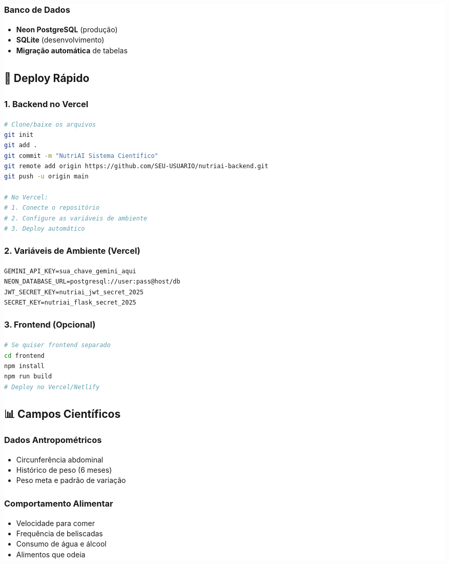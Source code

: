 ### **Banco de Dados**
- **Neon PostgreSQL** (produção)
- **SQLite** (desenvolvimento)
- **Migração automática** de tabelas

## 🚀 Deploy Rápido

### **1. Backend no Vercel**

```bash
# Clone/baixe os arquivos
git init
git add .
git commit -m "NutriAI Sistema Científico"
git remote add origin https://github.com/SEU-USUARIO/nutriai-backend.git
git push -u origin main

# No Vercel:
# 1. Conecte o repositório
# 2. Configure as variáveis de ambiente
# 3. Deploy automático
```

### **2. Variáveis de Ambiente (Vercel)**

```env
GEMINI_API_KEY=sua_chave_gemini_aqui
NEON_DATABASE_URL=postgresql://user:pass@host/db
JWT_SECRET_KEY=nutriai_jwt_secret_2025
SECRET_KEY=nutriai_flask_secret_2025
```

### **3. Frontend (Opcional)**

```bash
# Se quiser frontend separado
cd frontend
npm install
npm run build
# Deploy no Vercel/Netlify
```

## 📊 Campos Científicos

### **Dados Antropométricos**
- Circunferência abdominal
- Histórico de peso (6 meses)
- Peso meta e padrão de variação

### **Comportamento Alimentar**
- Velocidade para comer
- Frequência de beliscadas
- Consumo de água e álcool
- Alimentos que odeia
